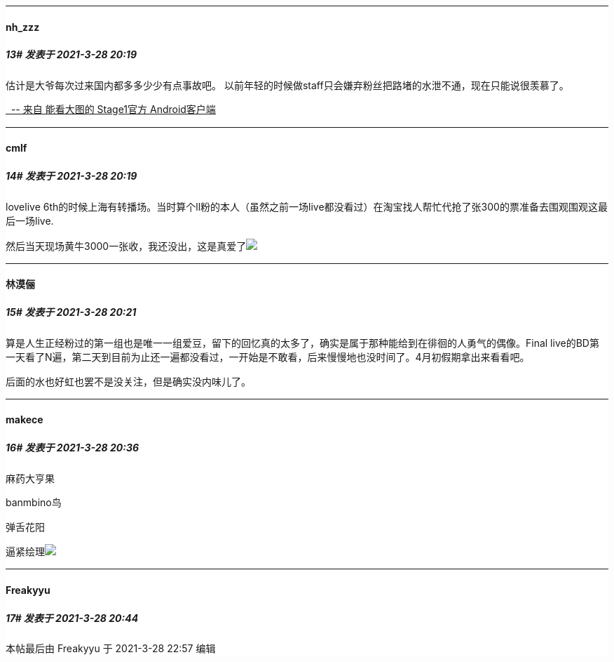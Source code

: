 
-----

####  nh_zzz  
##### 13#       发表于 2021-3-28 20:19


估计是大爷每次过来国内都多多少少有点事故吧。
以前年轻的时候做staff只会嫌弃粉丝把路堵的水泄不通，现在只能说很羡慕了。

[  -- 来自 能看大图的 Stage1官方 Android客户端](https://www.coolapk.com/apk/140634)


-----

####  cmlf  
##### 14#       发表于 2021-3-28 20:19


lovelive 6th的时候上海有转播场。当时算个ll粉的本人（虽然之前一场live都没看过）在淘宝找人帮忙代抢了张300的票准备去围观围观这最后一场live.

然后当天现场黄牛3000一张收，我还没出，这是真爱了<img src="https://static.saraba1st.com/image/smiley/face2017/009.gif" referrerpolicy="no-referrer">


-----

####  林漠俪  
##### 15#       发表于 2021-3-28 20:21


算是人生正经粉过的第一组也是唯一一组爱豆，留下的回忆真的太多了，确实是属于那种能给到在徘徊的人勇气的偶像。Final live的BD第一天看了N遍，第二天到目前为止还一遍都没看过，一开始是不敢看，后来慢慢地也没时间了。4月初假期拿出来看看吧。

后面的水也好虹也罢不是没关注，但是确实没内味儿了。


-----

####  makece  
##### 16#       发表于 2021-3-28 20:36


麻药大亨果

banmbino鸟

弹舌花阳

逼紧绘理<img src="https://static.saraba1st.com/image/smiley/face2017/067.png" referrerpolicy="no-referrer">


-----

####  Freakyyu  
##### 17#       发表于 2021-3-28 20:44


 本帖最后由 Freakyyu 于 2021-3-28 22:57 编辑 
